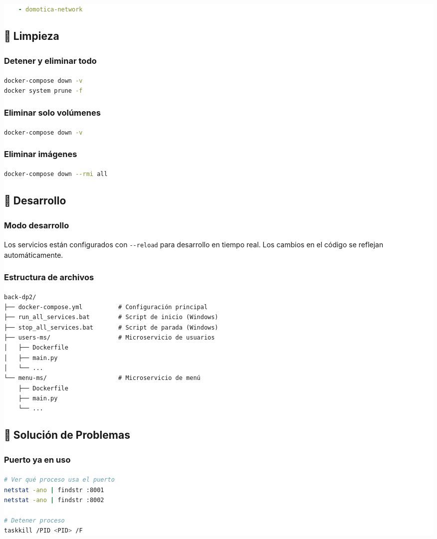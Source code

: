 ```yaml
    - domotica-network
```

## 🧹 Limpieza

### Detener y eliminar todo
```bash
docker-compose down -v
docker system prune -f
```

### Eliminar solo volúmenes
```bash
docker-compose down -v
```

### Eliminar imágenes
```bash
docker-compose down --rmi all
```

## 🔧 Desarrollo

### Modo desarrollo
Los servicios están configurados con `--reload` para desarrollo en tiempo real. Los cambios en el código se reflejan automáticamente.

### Estructura de archivos
```
back-dp2/
├── docker-compose.yml          # Configuración principal
├── run_all_services.bat        # Script de inicio (Windows)
├── stop_all_services.bat       # Script de parada (Windows)
├── users-ms/                   # Microservicio de usuarios
│   ├── Dockerfile
│   ├── main.py
│   └── ...
└── menu-ms/                    # Microservicio de menú
    ├── Dockerfile
    ├── main.py
    └── ...
```

## 🐛 Solución de Problemas

### Puerto ya en uso
```bash
# Ver qué proceso usa el puerto
netstat -ano | findstr :8001
netstat -ano | findstr :8002

# Detener proceso
taskkill /PID <PID> /F
```
